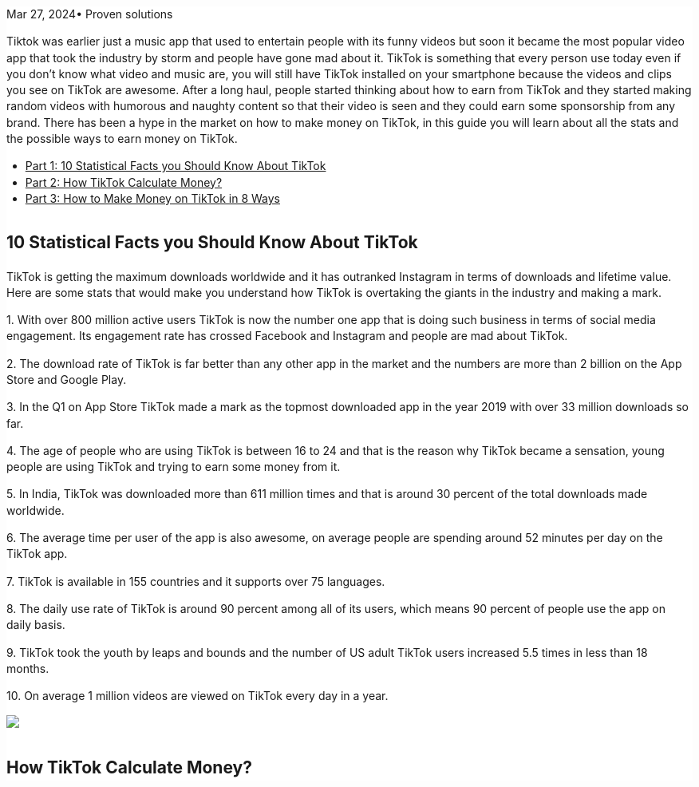  Mar 27, 2024• Proven solutions

Tiktok was earlier just a music app that used to entertain people with its funny videos but soon it became the most popular video app that took the industry by storm and people have gone mad about it. TikTok is something that every person use today even if you don’t know what video and music are, you will still have TikTok installed on your smartphone because the videos and clips you see on TikTok are awesome. After a long haul, people started thinking about how to earn from TikTok and they started making random videos with humorous and naughty content so that their video is seen and they could earn some sponsorship from any brand. There has been a hype in the market on how to make money on TikTok, in this guide you will learn about all the stats and the possible ways to earn money on TikTok.

* [Part 1: 10 Statistical Facts you Should Know About TikTok](#part1)
* [Part 2: How TikTok Calculate Money?](#part2)
* [Part 3: How to Make Money on TikTok in 8 Ways](#part3)

## 10 Statistical Facts you Should Know About TikTok

TikTok is getting the maximum downloads worldwide and it has outranked Instagram in terms of downloads and lifetime value. Here are some stats that would make you understand how TikTok is overtaking the giants in the industry and making a mark.

1\. With over 800 million active users TikTok is now the number one app that is doing such business in terms of social media engagement. Its engagement rate has crossed Facebook and Instagram and people are mad about TikTok.

2\. The download rate of TikTok is far better than any other app in the market and the numbers are more than 2 billion on the App Store and Google Play.

3\. In the Q1 on App Store TikTok made a mark as the topmost downloaded app in the year 2019 with over 33 million downloads so far.

4\. The age of people who are using TikTok is between 16 to 24 and that is the reason why TikTok became a sensation, young people are using TikTok and trying to earn some money from it.

5\. In India, TikTok was downloaded more than 611 million times and that is around 30 percent of the total downloads made worldwide.

6\. The average time per user of the app is also awesome, on average people are spending around 52 minutes per day on the TikTok app.

7\. TikTok is available in 155 countries and it supports over 75 languages.

8\. The daily use rate of TikTok is around 90 percent among all of its users, which means 90 percent of people use the app on daily basis.

9\. TikTok took the youth by leaps and bounds and the number of US adult TikTok users increased 5.5 times in less than 18 months.

10\. On average 1 million videos are viewed on TikTok every day in a year.


<a href="https://store.revouninstaller.com/order/checkout.php?PRODS=27889512&QTY=1&AFFILIATE=108875&CART=1"><img src="https://secure.avangate.com/images/merchant/4282ec8de8c9be897e7aff4aa231b1a4/728__90.jpg" border="0"></a>

## How TikTok Calculate Money?
